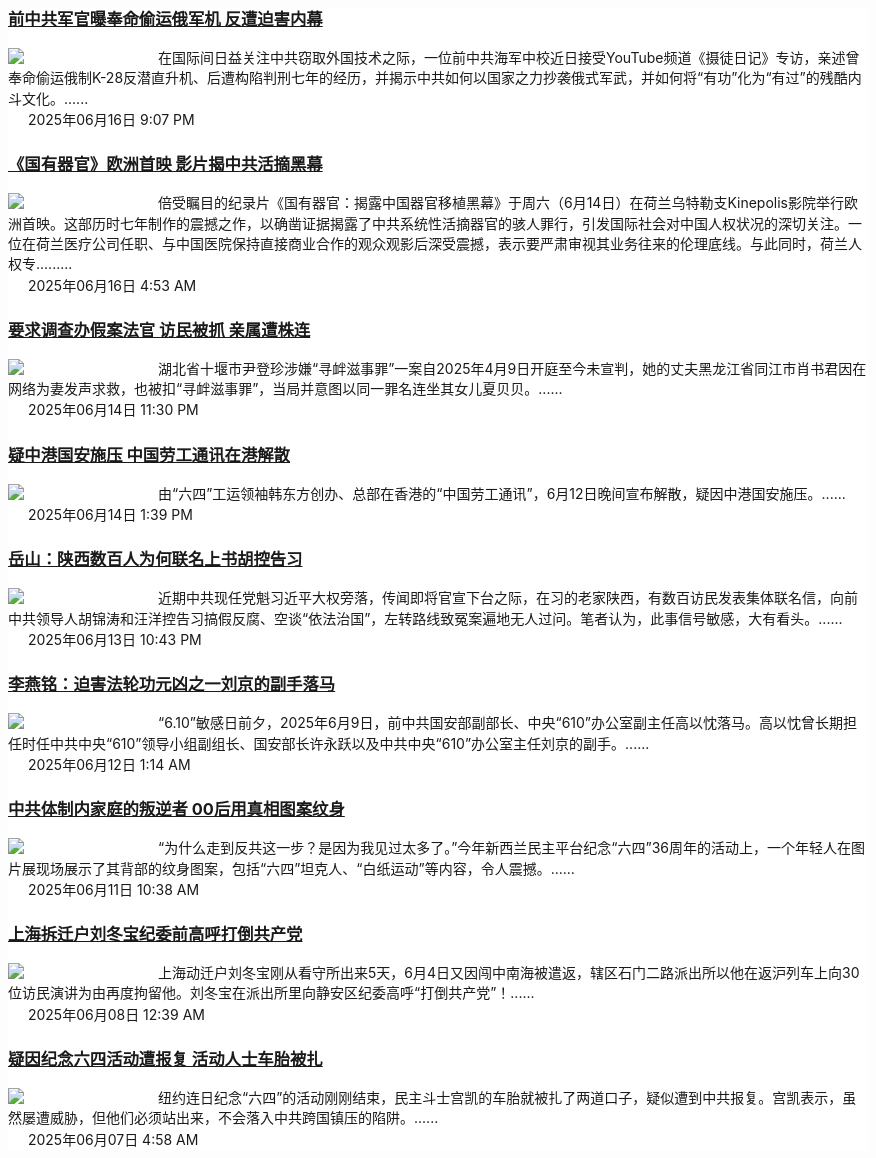 <tr><td width="742"><h3><a href="https://github.com/1992513/djy/blob/master/gb/25/6/15/n14531957.md#1" target="_blank">前中共军官曝奉命偷运俄军机 反遭迫害内幕</a><br></h3><a href="https://github.com/1992513/djy/blob/master/gb/25/6/15/n14531957.md#1" target="_blank"><img width="150" src="https://i.epochtimes.com/assets/uploads/2021/08/id13132081-1a50d886a8811b126f857fa46e52d7c5-150x120.jpg" align ="left"></a>在国际间日益关注中共窃取外国技术之际，一位前中共海军中校近日接受YouTube频道《摄徒日记》专访，亲述曾奉命偷运俄制K-28反潜直升机、后遭构陷判刑七年的经历，并揭示中共如何以国家之力抄袭俄式军武，并如何将“有功”化为“有过”的残酷内斗文化。......<br><img align="bottom" src="https://www.epochtimes.com/assets/themes/djy/images/time.gif" width="16" height="16"> 2025年06月16日 9:07 PM							</td></tr>
<tr><td width="742"><h3><a href="https://github.com/1992513/djy/blob/master/gb/25/6/15/n14531849.md#1" target="_blank">《国有器官》欧洲首映 影片揭中共活摘黑幕</a><br></h3><a href="https://github.com/1992513/djy/blob/master/gb/25/6/15/n14531849.md#1" target="_blank"><img width="150" src="https://i.epochtimes.com/assets/uploads/2025/01/id14409370-9c20b36ad1703959b0014b1da290dc2f-150x120.jpg" align ="left"></a>倍受瞩目的纪录片《国有器官：揭露中国器官移植黑幕》于周六（6月14日）在荷兰乌特勒支Kinepolis影院举行欧洲首映。这部历时七年制作的震撼之作，以确凿证据揭露了中共系统性活摘器官的骇人罪行，引发国际社会对中国人权状况的深切关注。一位在荷兰医疗公司任职、与中国医院保持直接商业合作的观众观影后深受震撼，表示要严肃审视其业务往来的伦理底线。与此同时，荷兰人权专.........<br><img align="bottom" src="https://www.epochtimes.com/assets/themes/djy/images/time.gif" width="16" height="16"> 2025年06月16日 4:53 AM							</td></tr>
<tr><td width="742"><h3><a href="https://github.com/1992513/djy/blob/master/gb/25/6/14/n14531122.md#1" target="_blank">要求调查办假案法官 访民被抓 亲属遭株连</a><br></h3><a href="https://github.com/1992513/djy/blob/master/gb/25/6/14/n14531122.md#1" target="_blank"><img width="150" src="https://i.epochtimes.com/assets/uploads/2025/06/id14531123-Gnlt8G_aAAAPNab-600x400-1-150x120.jpeg" align ="left"></a>湖北省十堰市尹登珍涉嫌“寻衅滋事罪”一案自2025年4月9日开庭至今未宣判，她的丈夫黑龙江省同江市肖书君因在网络为妻发声求救，也被扣“寻衅滋事罪”，当局并意图以同一罪名连坐其女儿夏贝贝。......<br><img align="bottom" src="https://www.epochtimes.com/assets/themes/djy/images/time.gif" width="16" height="16"> 2025年06月14日 11:30 PM							</td></tr>
<tr><td width="742"><h3><a href="https://github.com/1992513/djy/blob/master/gb/25/6/14/n14531109.md#1" target="_blank">疑中港国安施压 中国劳工通讯在港解散</a><br></h3><a href="https://github.com/1992513/djy/blob/master/gb/25/6/14/n14531109.md#1" target="_blank"><img width="150" src="https://i.epochtimes.com/assets/uploads/2006/06/606041636141366-150x120.jpg" align ="left"></a>由“六四”工运领袖韩东方创办、总部在香港的“中国劳工通讯”，6月12日晚间宣布解散，疑因中港国安施压。......<br><img align="bottom" src="https://www.epochtimes.com/assets/themes/djy/images/time.gif" width="16" height="16"> 2025年06月14日 1:39 PM							</td></tr>
<tr><td width="742"><h3><a href="https://github.com/1992513/djy/blob/master/gb/25/6/13/n14530453.md#1" target="_blank">岳山：陕西数百人为何联名上书胡控告习</a><br></h3><a href="https://github.com/1992513/djy/blob/master/gb/25/6/13/n14530453.md#1" target="_blank"><img width="150" src="https://i.epochtimes.com/assets/uploads/2025/01/id14406098-GettyImages-172649187-1080x720-1-150x120.jpg" align ="left"></a>近期中共现任党魁习近平大权旁落，传闻即将官宣下台之际，在习的老家陕西，有数百访民发表集体联名信，向前中共领导人胡锦涛和汪洋控告习搞假反腐、空谈“依法治国”，左转路线致冤案遍地无人过问。笔者认为，此事信号敏感，大有看头。......<br><img align="bottom" src="https://www.epochtimes.com/assets/themes/djy/images/time.gif" width="16" height="16"> 2025年06月13日 10:43 PM							</td></tr>
<tr><td width="742"><h3><a href="https://github.com/1992513/djy/blob/master/gb/25/6/11/n14528970.md#1" target="_blank">李燕铭：迫害法轮功元凶之一刘京的副手落马</a><br></h3><a href="https://github.com/1992513/djy/blob/master/gb/25/6/11/n14528970.md#1" target="_blank"><img width="150" src="https://i.epochtimes.com/assets/uploads/2025/06/id14527988-04418c4982021ad53fcc11d820532ab3-150x120.jpg" align ="left"></a>“6.10”敏感日前夕，2025年6月9日，前中共国安部副部长、中央“610”办公室副主任高以忱落马。高以忱曾长期担任时任中共中央“610”领导小组副组长、国安部长许永跃以及中共中央“610”办公室主任刘京的副手。......<br><img align="bottom" src="https://www.epochtimes.com/assets/themes/djy/images/time.gif" width="16" height="16"> 2025年06月12日 1:14 AM							</td></tr>
<tr><td width="742"><h3><a href="https://github.com/1992513/djy/blob/master/gb/25/6/10/n14528710.md#1" target="_blank">中共体制内家庭的叛逆者 00后用真相图案纹身</a><br></h3><a href="https://github.com/1992513/djy/blob/master/gb/25/6/10/n14528710.md#1" target="_blank"><img width="150" src="https://i.epochtimes.com/assets/uploads/2025/06/id14528719-549a4faac3781bb9e7db6d4bceb2d335-150x120.png" align ="left"></a>“为什么走到反共这一步？是因为我见过太多了。”今年新西兰民主平台纪念“六四”36周年的活动上，一个年轻人在图片展现场展示了其背部的纹身图案，包括“六四”坦克人、“白纸运动”等内容，令人震撼。......<br><img align="bottom" src="https://www.epochtimes.com/assets/themes/djy/images/time.gif" width="16" height="16"> 2025年06月11日 10:38 AM							</td></tr>
<tr><td width="742"><h3><a href="https://github.com/1992513/djy/blob/master/gb/25/6/6/n14525897.md#1" target="_blank">上海拆迁户刘冬宝纪委前高呼打倒共产党</a><br></h3><a href="https://github.com/1992513/djy/blob/master/gb/25/6/6/n14525897.md#1" target="_blank"><img width="150" src="https://i.epochtimes.com/assets/uploads/2025/06/id14526061-Unknown-150x120.jpeg" align ="left"></a>上海动迁户刘冬宝刚从看守所出来5天，6月4日又因闯中南海被遣返，辖区石门二路派出所以他在返沪列车上向30位访民演讲为由再度拘留他。刘冬宝在派出所里向静安区纪委高呼“打倒共产党”！......<br><img align="bottom" src="https://www.epochtimes.com/assets/themes/djy/images/time.gif" width="16" height="16"> 2025年06月08日 12:39 AM							</td></tr>
<tr><td width="742"><h3><a href="https://github.com/1992513/djy/blob/master/gb/25/6/6/n14526298.md#1" target="_blank">疑因纪念六四活动遭报复 活动人士车胎被扎</a><br></h3><a href="https://github.com/1992513/djy/blob/master/gb/25/6/6/n14526298.md#1" target="_blank"><img width="150" src="https://i.epochtimes.com/assets/uploads/2024/04/id14231173-173850-150x120.jpg" align ="left"></a>纽约连日纪念“六四”的活动刚刚结束，民主斗士宫凯的车胎就被扎了两道口子，疑似遭到中共报复。宫凯表示，虽然屡遭威胁，但他们必须站出来，不会落入中共跨国镇压的陷阱。......<br><img align="bottom" src="https://www.epochtimes.com/assets/themes/djy/images/time.gif" width="16" height="16"> 2025年06月07日 4:58 AM							</td></tr>